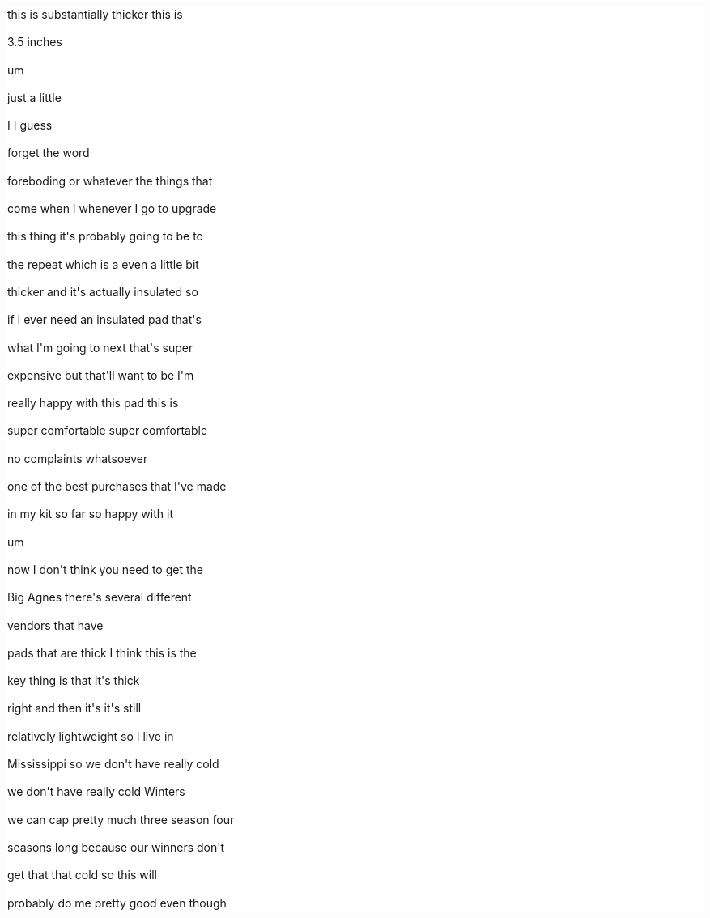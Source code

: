 this is substantially thicker this is

3.5 inches

um

just a little

I I guess

forget the word

foreboding or whatever the things that

come when I whenever I go to upgrade

this thing it&#39;s probably going to be to

the repeat which is a even a little bit

thicker and it&#39;s actually insulated so

if I ever need an insulated pad that&#39;s

what I&#39;m going to next that&#39;s super

expensive but that&#39;ll want to be I&#39;m

really happy with this pad this is

super comfortable super comfortable

no complaints whatsoever

one of the best purchases that I&#39;ve made

in my kit so far so happy with it

um

now I don&#39;t think you need to get the

Big Agnes there&#39;s several different

vendors that have

pads that are thick I think this is the

key thing is that it&#39;s thick

right and then it&#39;s it&#39;s still

relatively lightweight so I live in

Mississippi so we don&#39;t have really cold

we don&#39;t have really cold Winters

we can cap pretty much three season four

seasons long because our winners don&#39;t

get that that cold so this will

probably do me pretty good even though
